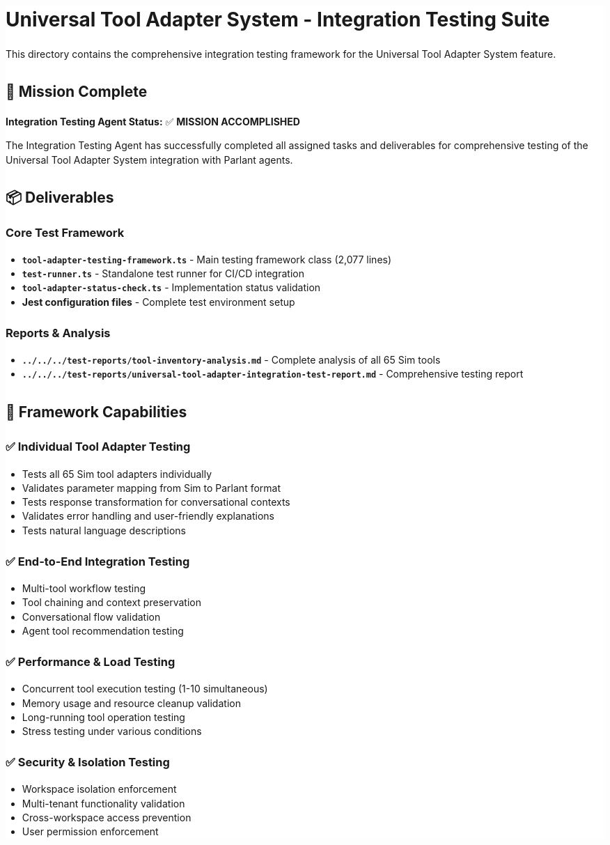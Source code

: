 # Universal Tool Adapter System - Integration Testing Suite

This directory contains the comprehensive integration testing framework for the Universal Tool Adapter System feature.

## 🎯 Mission Complete

**Integration Testing Agent Status:** ✅ **MISSION ACCOMPLISHED**

The Integration Testing Agent has successfully completed all assigned tasks and deliverables for comprehensive testing of the Universal Tool Adapter System integration with Parlant agents.

## 📦 Deliverables

### Core Test Framework
- **`tool-adapter-testing-framework.ts`** - Main testing framework class (2,077 lines)
- **`test-runner.ts`** - Standalone test runner for CI/CD integration
- **`tool-adapter-status-check.ts`** - Implementation status validation
- **Jest configuration files** - Complete test environment setup

### Reports & Analysis
- **`../../../test-reports/tool-inventory-analysis.md`** - Complete analysis of all 65 Sim tools
- **`../../../test-reports/universal-tool-adapter-integration-test-report.md`** - Comprehensive testing report

## 🔧 Framework Capabilities

### ✅ **Individual Tool Adapter Testing**
- Tests all 65 Sim tool adapters individually
- Validates parameter mapping from Sim to Parlant format
- Tests response transformation for conversational contexts
- Validates error handling and user-friendly explanations
- Tests natural language descriptions

### ✅ **End-to-End Integration Testing**
- Multi-tool workflow testing
- Tool chaining and context preservation
- Conversational flow validation
- Agent tool recommendation testing

### ✅ **Performance & Load Testing**
- Concurrent tool execution testing (1-10 simultaneous)
- Memory usage and resource cleanup validation
- Long-running tool operation testing
- Stress testing under various conditions

### ✅ **Security & Isolation Testing**
- Workspace isolation enforcement
- Multi-tenant functionality validation
- Cross-workspace access prevention
- User permission enforcement
